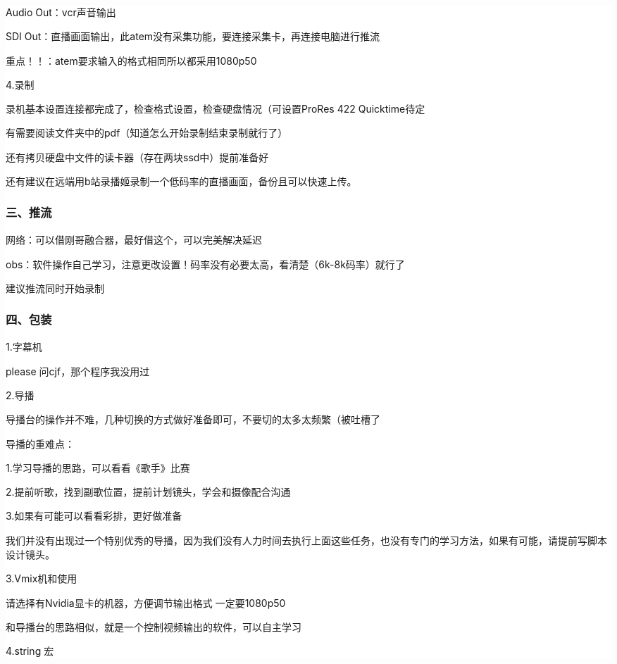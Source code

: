 Audio Out：vcr声音输出

SDI Out：直播画面输出，此atem没有采集功能，要连接采集卡，再连接电脑进行推流



重点！！：atem要求输入的格式相同所以都采用1080p50



4.录制

录机基本设置连接都完成了，检查格式设置，检查硬盘情况（可设置ProRes 422 Quicktime待定

有需要阅读文件夹中的pdf（知道怎么开始录制结束录制就行了）

还有拷贝硬盘中文件的读卡器（存在两块ssd中）提前准备好



还有建议在远端用b站录播姬录制一个低码率的直播画面，备份且可以快速上传。



### 三、推流

网络：可以借刚哥融合器，最好借这个，可以完美解决延迟

obs：软件操作自己学习，注意更改设置！码率没有必要太高，看清楚（6k-8k码率）就行了

建议推流同时开始录制



### 四、包装

1.字幕机

please 问cjf，那个程序我没用过



2.导播

导播台的操作并不难，几种切换的方式做好准备即可，不要切的太多太频繁（被吐槽了

导播的重难点：

1.学习导播的思路，可以看看《歌手》比赛

2.提前听歌，找到副歌位置，提前计划镜头，学会和摄像配合沟通

3.如果有可能可以看看彩排，更好做准备



我们并没有出现过一个特别优秀的导播，因为我们没有人力时间去执行上面这些任务，也没有专门的学习方法，如果有可能，请提前写脚本设计镜头。



3.Vmix机和使用

请选择有Nvidia显卡的机器，方便调节输出格式 一定要1080p50

和导播台的思路相似，就是一个控制视频输出的软件，可以自主学习



4.string 宏
